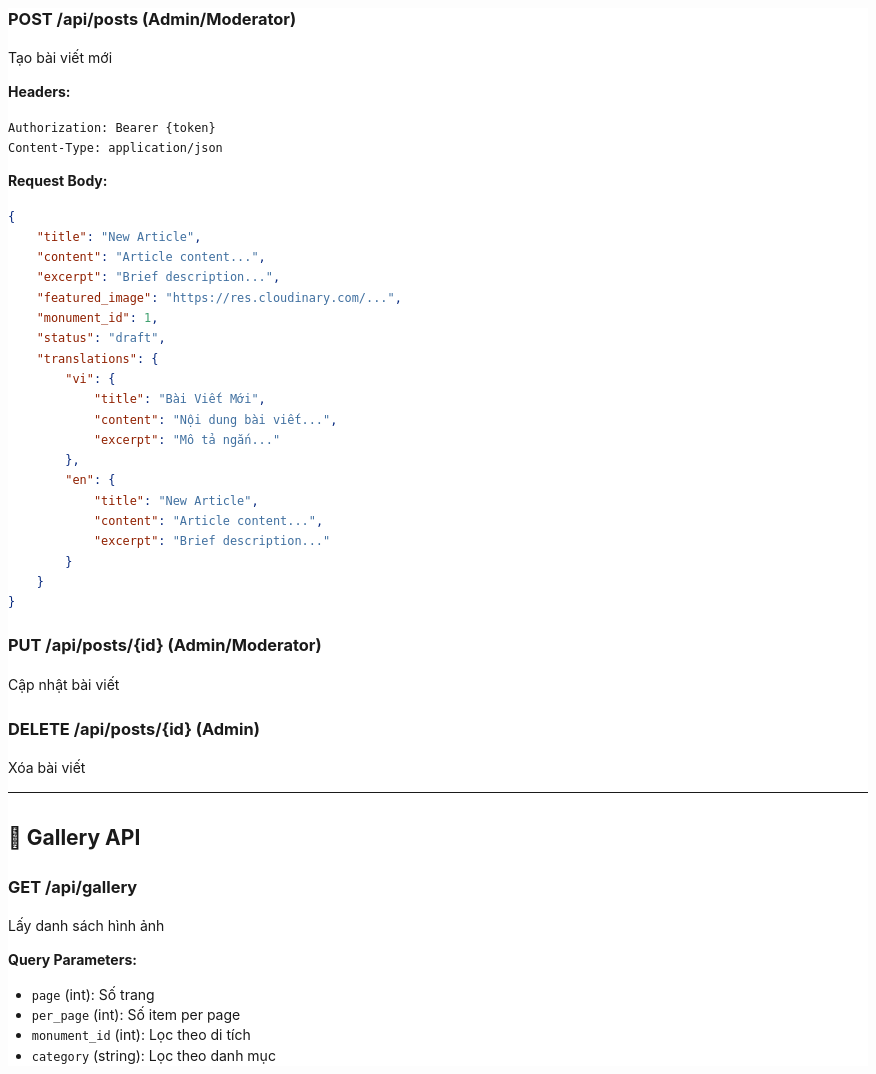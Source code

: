 ### **POST /api/posts** (Admin/Moderator)
Tạo bài viết mới

**Headers:**
```http
Authorization: Bearer {token}
Content-Type: application/json
```

**Request Body:**
```json
{
    "title": "New Article",
    "content": "Article content...",
    "excerpt": "Brief description...",
    "featured_image": "https://res.cloudinary.com/...",
    "monument_id": 1,
    "status": "draft",
    "translations": {
        "vi": {
            "title": "Bài Viết Mới",
            "content": "Nội dung bài viết...",
            "excerpt": "Mô tả ngắn..."
        },
        "en": {
            "title": "New Article",
            "content": "Article content...",
            "excerpt": "Brief description..."
        }
    }
}
```

### **PUT /api/posts/{id}** (Admin/Moderator)
Cập nhật bài viết

### **DELETE /api/posts/{id}** (Admin)
Xóa bài viết

---

## **📸 Gallery API**

### **GET /api/gallery**
Lấy danh sách hình ảnh

**Query Parameters:**
- `page` (int): Số trang
- `per_page` (int): Số item per page
- `monument_id` (int): Lọc theo di tích
- `category` (string): Lọc theo danh mục
